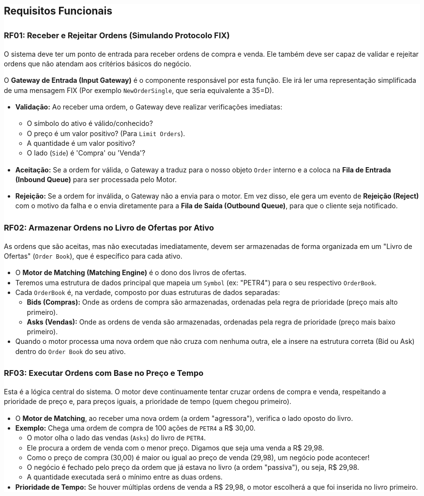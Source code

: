 ## Requisitos Funcionais

### RF01: Receber e Rejeitar Ordens (Simulando Protocolo FIX)

O sistema deve ter um ponto de entrada para receber ordens de compra e venda. Ele também deve ser capaz de validar e rejeitar ordens que não atendam aos critérios básicos do negócio.

O **Gateway de Entrada (Input Gateway)** é o componente responsável por esta função. Ele irá ler uma representação simplificada de uma mensagem FIX (Por exemplo `NewOrderSingle`, que seria equivalente a 35=D).

* **Validação:** Ao receber uma ordem, o Gateway deve realizar verificações imediatas:
    * O símbolo do ativo é válido/conhecido?
    * O preço é um valor positivo? (Para `Limit Orders`).
    * A quantidade é um valor positivo?
    * O lado (`Side`) é 'Compra' ou 'Venda'?

* **Aceitação:** Se a ordem for válida, o Gateway a traduz para o nosso objeto `Order` interno e a coloca na **Fila de Entrada (Inbound Queue)** para ser processada pelo Motor.

* **Rejeição:** Se a ordem for inválida, o Gateway não a envia para o motor. Em vez disso, ele gera um evento de **Rejeição (Reject)** com o motivo da falha e o envia diretamente para a **Fila de Saída (Outbound Queue)**, para que o cliente seja notificado.

### RF02: Armazenar Ordens no Livro de Ofertas por Ativo

 As ordens que são aceitas, mas não executadas imediatamente, devem ser armazenadas de forma organizada em um "Livro de Ofertas" (`Order Book`), que é específico para cada ativo.

* O **Motor de Matching (Matching Engine)** é o dono dos livros de ofertas.
* Teremos uma estrutura de dados principal que mapeia um `Symbol` (ex: "PETR4") para o seu respectivo `OrderBook`.
* Cada `OrderBook` é, na verdade, composto por duas estruturas de dados separadas:
    * **Bids (Compras):** Onde as ordens de compra são armazenadas, ordenadas pela regra de prioridade (preço mais alto primeiro).
    * **Asks (Vendas):** Onde as ordens de venda são armazenadas, ordenadas pela regra de prioridade (preço mais baixo primeiro).
* Quando o motor processa uma nova ordem que não cruza com nenhuma outra, ele a insere na estrutura correta (Bid ou Ask) dentro do `Order Book` do seu ativo.

### RF03: Executar Ordens com Base no Preço e Tempo

Esta é a lógica central do sistema. O motor deve continuamente tentar cruzar ordens de compra e venda, respeitando a prioridade de preço e, para preços iguais, a prioridade de tempo (quem chegou primeiro).

* O **Motor de Matching**, ao receber uma nova ordem (a ordem "agressora"), verifica o lado oposto do livro.
* **Exemplo:** Chega uma ordem de compra de 100 ações de `PETR4` a R$ 30,00.
    * O motor olha o lado das vendas (`Asks`) do livro de `PETR4`.
    * Ele procura a ordem de venda com o menor preço. Digamos que seja uma venda a R$ 29,98.
    * Como o preço de compra (30,00) é maior ou igual ao preço de venda (29,98), um negócio pode acontecer!
    * O negócio é fechado pelo preço da ordem que já estava no livro (a ordem "passiva"), ou seja, R$ 29,98.
    * A quantidade executada será o mínimo entre as duas ordens.
* **Prioridade de Tempo:** Se houver múltiplas ordens de venda a R$ 29,98, o motor escolherá a que foi inserida no livro primeiro.
